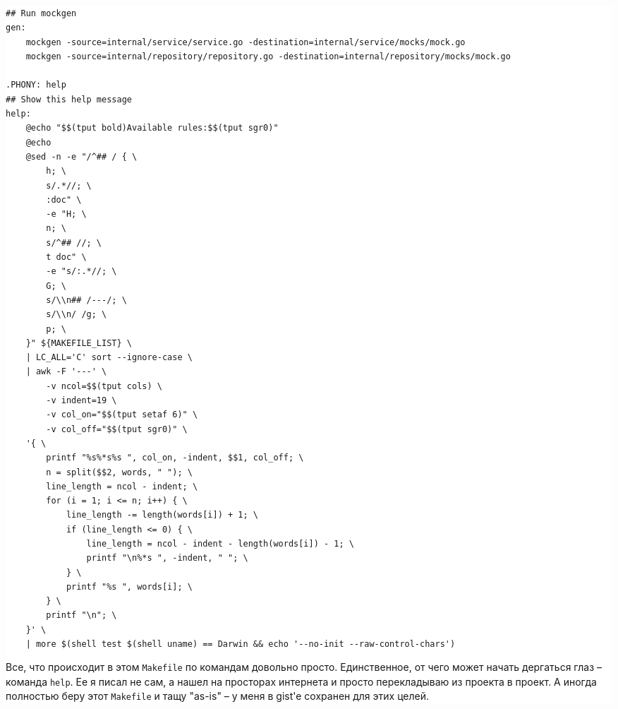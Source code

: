 ```make
## Run mockgen
gen:
	mockgen -source=internal/service/service.go -destination=internal/service/mocks/mock.go
	mockgen -source=internal/repository/repository.go -destination=internal/repository/mocks/mock.go

.PHONY: help
## Show this help message
help:
	@echo "$$(tput bold)Available rules:$$(tput sgr0)"
	@echo
	@sed -n -e "/^## / { \
		h; \
		s/.*//; \
		:doc" \
		-e "H; \
		n; \
		s/^## //; \
		t doc" \
		-e "s/:.*//; \
		G; \
		s/\\n## /---/; \
		s/\\n/ /g; \
		p; \
	}" ${MAKEFILE_LIST} \
	| LC_ALL='C' sort --ignore-case \
	| awk -F '---' \
		-v ncol=$$(tput cols) \
		-v indent=19 \
		-v col_on="$$(tput setaf 6)" \
		-v col_off="$$(tput sgr0)" \
	'{ \
		printf "%s%*s%s ", col_on, -indent, $$1, col_off; \
		n = split($$2, words, " "); \
		line_length = ncol - indent; \
		for (i = 1; i <= n; i++) { \
			line_length -= length(words[i]) + 1; \
			if (line_length <= 0) { \
				line_length = ncol - indent - length(words[i]) - 1; \
				printf "\n%*s ", -indent, " "; \
			} \
			printf "%s ", words[i]; \
		} \
		printf "\n"; \
	}' \
	| more $(shell test $(shell uname) == Darwin && echo '--no-init --raw-control-chars')
```

Все, что происходит в этом `Makefile` по командам довольно просто. Единственное, от чего может начать дергаться глаз – команда `help`. Ее я писал не сам, а нашел на просторах интернета и просто перекладываю из проекта в проект. А иногда полностью беру этот `Makefile` и тащу "as-is" – у меня в gist'e сохранен для этих целей.
